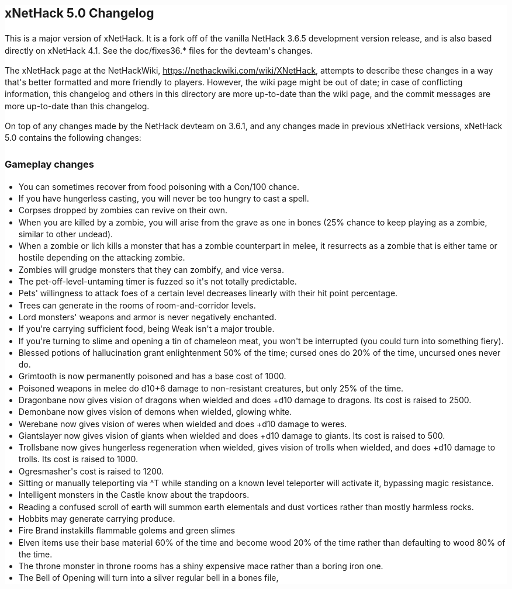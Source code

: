 ## xNetHack 5.0 Changelog

This is a major version of xNetHack. It is a fork off of the vanilla NetHack
3.6.5 development version release, and is also based directly on xNetHack 4.1.
See the doc/fixes36.\* files for the devteam's changes.

The xNetHack page at the NetHackWiki, https://nethackwiki.com/wiki/XNetHack,
attempts to describe these changes in a way that's better formatted and more
friendly to players. However, the wiki page might be out of date; in case of
conflicting information, this changelog and others in this directory are more
up-to-date than the wiki page, and the commit messages are more up-to-date than
this changelog.

On top of any changes made by the NetHack devteam on 3.6.1, and any changes
made in previous xNetHack versions, xNetHack 5.0 contains the following
changes:

### Gameplay changes

- You can sometimes recover from food poisoning with a Con/100 chance.
- If you have hungerless casting, you will never be too hungry to cast a spell.
- Corpses dropped by zombies can revive on their own.
- When you are killed by a zombie, you will arise from the grave as one in
  bones (25% chance to keep playing as a zombie, similar to other undead).
- When a zombie or lich kills a monster that has a zombie counterpart in melee,
  it resurrects as a zombie that is either tame or hostile depending on the
  attacking zombie.
- Zombies will grudge monsters that they can zombify, and vice versa.
- The pet-off-level-untaming timer is fuzzed so it's not totally predictable.
- Pets' willingness to attack foes of a certain level decreases linearly with
  their hit point percentage.
- Trees can generate in the rooms of room-and-corridor levels.
- Lord monsters' weapons and armor is never negatively enchanted.
- If you're carrying sufficient food, being Weak isn't a major trouble.
- If you're turning to slime and opening a tin of chameleon meat, you won't be
  interrupted (you could turn into something fiery).
- Blessed potions of hallucination grant enlightenment 50% of the time; cursed
  ones do 20% of the time, uncursed ones never do.
- Grimtooth is now permanently poisoned and has a base cost of 1000.
- Poisoned weapons in melee do d10+6 damage to non-resistant creatures, but
  only 25% of the time.
- Dragonbane now gives vision of dragons when wielded and does +d10 damage to
  dragons. Its cost is raised to 2500.
- Demonbane now gives vision of demons when wielded, glowing white.
- Werebane now gives vision of weres when wielded and does +d10 damage to
  weres.
- Giantslayer now gives vision of giants when wielded and does +d10 damage to
  giants. Its cost is raised to 500.
- Trollsbane now gives hungerless regeneration when wielded, gives vision of
  trolls when wielded, and does +d10 damage to trolls. Its cost is raised to
  1000.
- Ogresmasher's cost is raised to 1200.
- Sitting or manually teleporting via ^T while standing on a known level
  teleporter will activate it, bypassing magic resistance.
- Intelligent monsters in the Castle know about the trapdoors.
- Reading a confused scroll of earth will summon earth elementals and dust
  vortices rather than mostly harmless rocks.
- Hobbits may generate carrying produce.
- Fire Brand instakills flammable golems and green slimes
- Elven items use their base material 60% of the time and become wood 20% of
  the time rather than defaulting to wood 80% of the time.
- The throne monster in throne rooms has a shiny expensive mace rather than a
  boring iron one.
- The Bell of Opening will turn into a silver regular bell in a bones file,